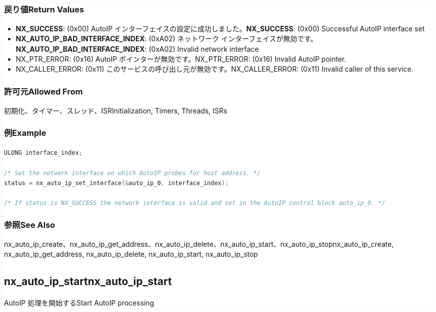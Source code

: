 ### <a name="return-values"></a><span data-ttu-id="2632d-180">戻り値</span><span class="sxs-lookup"><span data-stu-id="2632d-180">Return Values</span></span>

- <span data-ttu-id="2632d-181">**NX_SUCCESS**: (0x00) AutoIP インターフェイスの設定に成功しました。</span><span class="sxs-lookup"><span data-stu-id="2632d-181">**NX_SUCCESS**: (0x00) Successful AutoIP interface set</span></span>
- <span data-ttu-id="2632d-182">**NX_AUTO_IP_BAD_INTERFACE_INDEX**: (0xA02) ネットワーク インターフェイスが無効です。</span><span class="sxs-lookup"><span data-stu-id="2632d-182">**NX_AUTO_IP_BAD_INTERFACE_INDEX**: (0xA02) Invalid network interface</span></span> 
- <span data-ttu-id="2632d-183">NX_PTR_ERROR: (0x16) AutoIP ポインターが無効です。</span><span class="sxs-lookup"><span data-stu-id="2632d-183">NX_PTR_ERROR: (0x16) Invalid AutoIP pointer.</span></span>
- <span data-ttu-id="2632d-184">NX_CALLER_ERROR: (0x11) このサービスの呼び出し元が無効です。</span><span class="sxs-lookup"><span data-stu-id="2632d-184">NX_CALLER_ERROR: (0x11) Invalid caller of this service.</span></span>

### <a name="allowed-from"></a><span data-ttu-id="2632d-185">許可元</span><span class="sxs-lookup"><span data-stu-id="2632d-185">Allowed From</span></span>

<span data-ttu-id="2632d-186">初期化、タイマー、スレッド、ISR</span><span class="sxs-lookup"><span data-stu-id="2632d-186">Initialization, Timers, Threads, ISRs</span></span>

### <a name="example"></a><span data-ttu-id="2632d-187">例</span><span class="sxs-lookup"><span data-stu-id="2632d-187">Example</span></span>

```c
ULONG interface_index;

/* Set the network interface on which AutoIP probes for host address. */
status = nx_auto_ip_set_interface(&auto_ip_0, interface_index);

/* If status is NX_SUCCESS the network interface is valid and set in the AutoIP control block auto_ip_0. */
```

### <a name="see-also"></a><span data-ttu-id="2632d-188">参照</span><span class="sxs-lookup"><span data-stu-id="2632d-188">See Also</span></span>

<span data-ttu-id="2632d-189">nx_auto_ip_create、nx_auto_ip_get_address、nx_auto_ip_delete、nx_auto_ip_start、nx_auto_ip_stop</span><span class="sxs-lookup"><span data-stu-id="2632d-189">nx_auto_ip_create, nx_auto_ip_get_address, nx_auto_ip_delete, nx_auto_ip_start, nx_auto_ip_stop</span></span>

## <a name="nx_auto_ip_start"></a><span data-ttu-id="2632d-190">nx_auto_ip_start</span><span class="sxs-lookup"><span data-stu-id="2632d-190">nx_auto_ip_start</span></span>

<span data-ttu-id="2632d-191">AutoIP 処理を開始する</span><span class="sxs-lookup"><span data-stu-id="2632d-191">Start AutoIP processing</span></span>
